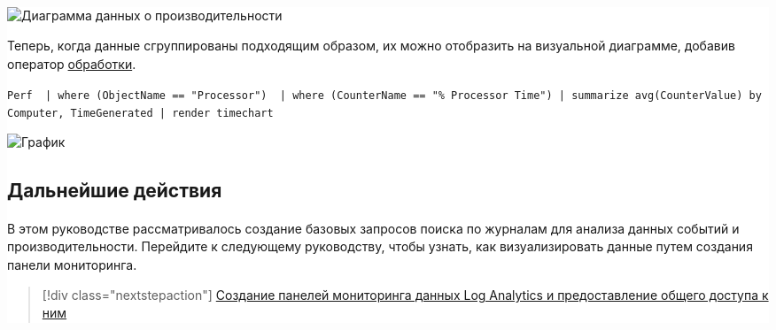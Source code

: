 ![Диаграмма данных о производительности](media/log-analytics-tutorial-viewdata/log-analytics-portal-perfsearch-03.png)

Теперь, когда данные сгруппированы подходящим образом, их можно отобразить на визуальной диаграмме, добавив оператор [обработки](https://docs.loganalytics.io/docs/Language-Reference/Tabular-operators/render-operator).  

```
Perf  | where (ObjectName == "Processor")  | where (CounterName == "% Processor Time") | summarize avg(CounterValue) by Computer, TimeGenerated | render timechart
```

![График](media/log-analytics-tutorial-viewdata/log-analytics-portal-linechart-01.png)

## <a name="next-steps"></a>Дальнейшие действия
В этом руководстве рассматривалось создание базовых запросов поиска по журналам для анализа данных событий и производительности.  Перейдите к следующему руководству, чтобы узнать, как визуализировать данные путем создания панели мониторинга.

> [!div class="nextstepaction"]
> [Создание панелей мониторинга данных Log Analytics и предоставление общего доступа к ним](log-analytics-tutorial-dashboards.md)